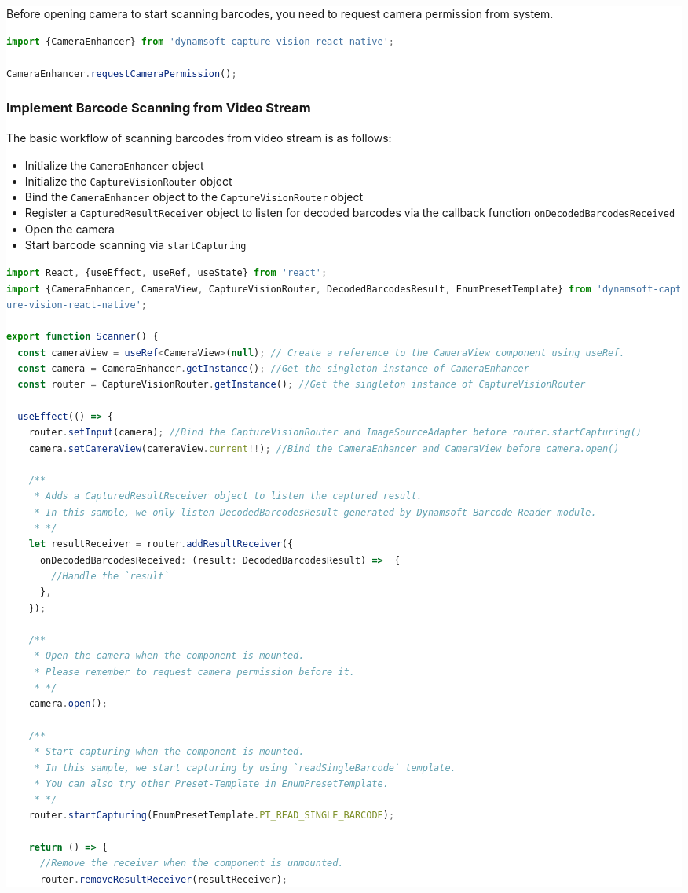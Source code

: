 Before opening camera to start scanning barcodes, you need to request camera permission from system.

```typescript jsx
import {CameraEnhancer} from 'dynamsoft-capture-vision-react-native';

CameraEnhancer.requestCameraPermission();
```

### Implement Barcode Scanning from Video Stream

The basic workflow of scanning barcodes from video stream is as follows:

- Initialize the `CameraEnhancer` object
- Initialize the `CaptureVisionRouter` object
- Bind the `CameraEnhancer` object to the `CaptureVisionRouter` object
- Register a `CapturedResultReceiver` object to listen for decoded barcodes via the callback function `onDecodedBarcodesReceived`
- Open the camera
- Start barcode scanning via `startCapturing`

```typescript jsx
import React, {useEffect, useRef, useState} from 'react';
import {CameraEnhancer, CameraView, CaptureVisionRouter, DecodedBarcodesResult, EnumPresetTemplate} from 'dynamsoft-capture-vision-react-native';

export function Scanner() {
  const cameraView = useRef<CameraView>(null); // Create a reference to the CameraView component using useRef.
  const camera = CameraEnhancer.getInstance(); //Get the singleton instance of CameraEnhancer
  const router = CaptureVisionRouter.getInstance(); //Get the singleton instance of CaptureVisionRouter

  useEffect(() => {
    router.setInput(camera); //Bind the CaptureVisionRouter and ImageSourceAdapter before router.startCapturing()
    camera.setCameraView(cameraView.current!!); //Bind the CameraEnhancer and CameraView before camera.open()
    
    /**
     * Adds a CapturedResultReceiver object to listen the captured result.
     * In this sample, we only listen DecodedBarcodesResult generated by Dynamsoft Barcode Reader module.
     * */
    let resultReceiver = router.addResultReceiver({
      onDecodedBarcodesReceived: (result: DecodedBarcodesResult) =>  {
        //Handle the `result`    
      },
    });

    /**
     * Open the camera when the component is mounted. 
     * Please remember to request camera permission before it.
     * */
    camera.open();
    
    /**
     * Start capturing when the component is mounted.
     * In this sample, we start capturing by using `readSingleBarcode` template.
     * You can also try other Preset-Template in EnumPresetTemplate. 
     * */
    router.startCapturing(EnumPresetTemplate.PT_READ_SINGLE_BARCODE);
    
    return () => {
      //Remove the receiver when the component is unmounted.
      router.removeResultReceiver(resultReceiver);
```
